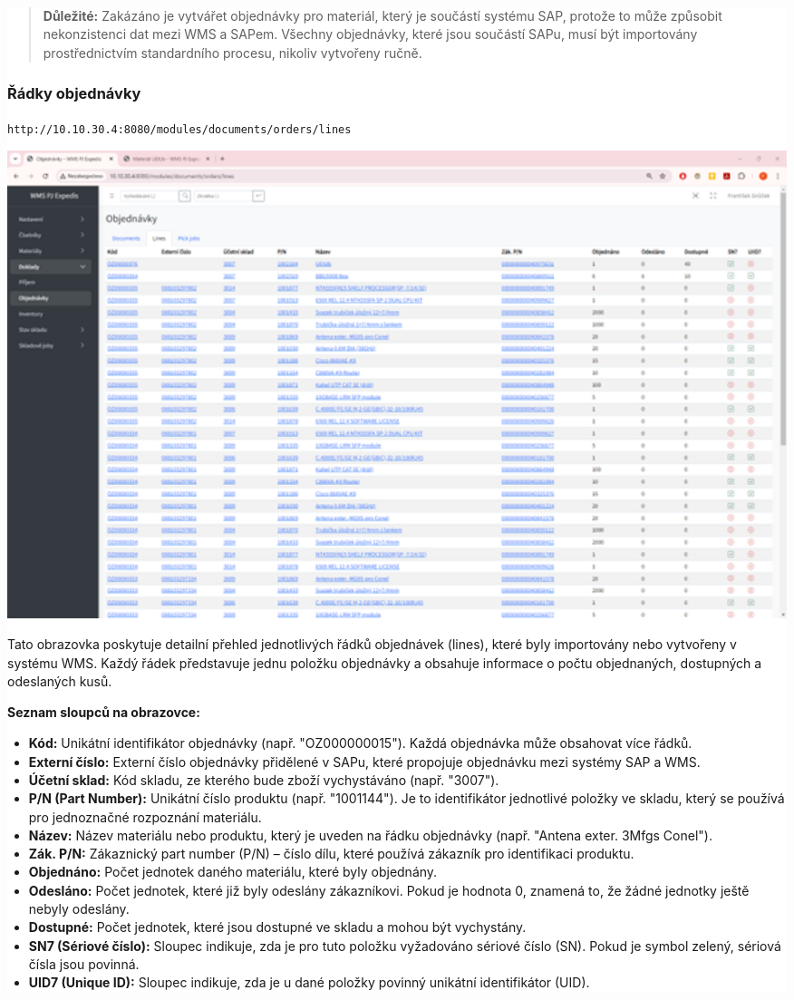 > **Důležité:** Zakázáno je vytvářet objednávky pro materiál, který je součástí systému SAP, protože to může způsobit nekonzistenci dat mezi WMS a SAPem. Všechny objednávky, které jsou součástí SAPu, musí být importovány prostřednictvím standardního procesu, nikoliv vytvořeny ručně.


<h3 id="radky-objednavky">Řádky objednávky</h3>

`http://10.10.30.4:8080/modules/documents/orders/lines` 

<a href="#" data-bs-toggle="modal" data-bs-target="#imageModal" onclick="showImage('/content/images/doklady/objednavky/objednavky-radky.png')">
   <img src="/content/images/doklady/objednavky/objednavky-radky.png" alt="Vytvoření objednávky" width="900" />
</a>

Tato obrazovka poskytuje detailní přehled jednotlivých řádků objednávek (lines), které byly importovány nebo vytvořeny v systému WMS. Každý řádek představuje jednu položku objednávky a obsahuje informace o počtu objednaných, dostupných a odeslaných kusů.

**Seznam sloupců na obrazovce:**
- **Kód:** Unikátní identifikátor objednávky (např. "OZ000000015"). Každá objednávka může obsahovat více řádků.
- **Externí číslo:** Externí číslo objednávky přidělené v SAPu, které propojuje objednávku mezi systémy SAP a WMS.
- **Účetní sklad:** Kód skladu, ze kterého bude zboží vychystáváno (např. "3007").
- **P/N (Part Number):** Unikátní číslo produktu (např. "1001144"). Je to identifikátor jednotlivé položky ve skladu, který se používá pro jednoznačné rozpoznání materiálu.
- **Název:** Název materiálu nebo produktu, který je uveden na řádku objednávky (např. "Antena exter. 3Mfgs Conel").
- **Zák. P/N:** Zákaznický part number (P/N) – číslo dílu, které používá zákazník pro identifikaci produktu.
- **Objednáno:** Počet jednotek daného materiálu, které byly objednány.
- **Odesláno:** Počet jednotek, které již byly odeslány zákazníkovi. Pokud je hodnota 0, znamená to, že žádné jednotky ještě nebyly odeslány.
- **Dostupné:** Počet jednotek, které jsou dostupné ve skladu a mohou být vychystány.
- **SN7 (Sériové číslo):** Sloupec indikuje, zda je pro tuto položku vyžadováno sériové číslo (SN). Pokud je symbol zelený, sériová čísla jsou povinná.
- **UID7 (Unique ID):** Sloupec indikuje, zda je u dané položky povinný unikátní identifikátor (UID).

